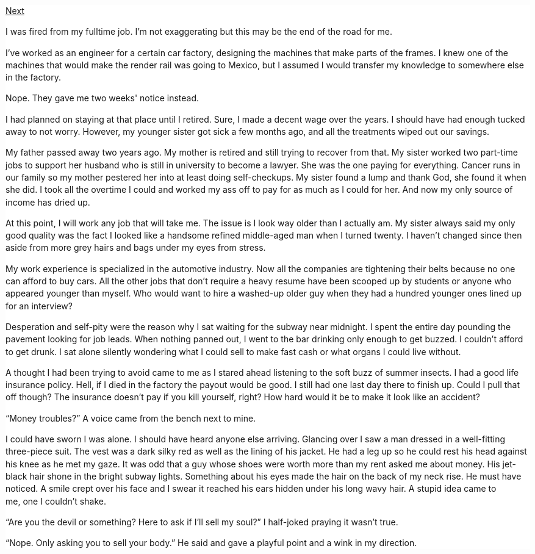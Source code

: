 [Next](https://www.reddit.com/r/nosleep/comments/1hsxzwk/i_sold_myself_to_a_monster_part_2/)

I was fired from my fulltime job. I’m not exaggerating but this may be the end of the road for me.   

I’ve worked as an engineer for a certain car factory, designing the machines that make parts of the frames. I knew one of the machines that would make the render rail was going to Mexico, but I assumed I would transfer my knowledge to somewhere else in the factory.  

Nope. They gave me two weeks' notice instead.  

I had planned on staying at that place until I retired. Sure, I made a decent wage over the years. I should have had enough tucked away to not worry. However, my younger sister got sick a few months ago, and all the treatments wiped out our savings.   

My father passed away two years ago. My mother is retired and still trying to recover from that. My sister worked two part-time jobs to support her husband who is still in university to become a lawyer. She was the one paying for everything. Cancer runs in our family so my mother pestered her into at least doing self-checkups. My sister found a lump and thank God, she found it when she did. I took all the overtime I could and worked my ass off to pay for as much as I could for her. And now my only source of income has dried up.  

At this point, I will work any job that will take me. The issue is I look way older than I actually am. My sister always said my only good quality was the fact I looked like a handsome refined middle-aged man when I turned twenty. I haven’t changed since then aside from more grey hairs and bags under my eyes from stress.  

My work experience is specialized in the automotive industry. Now all the companies are tightening their belts because no one can afford to buy cars. All the other jobs that don’t require a heavy resume have been scooped up by students or anyone who appeared younger than myself. Who would want to hire a washed-up older guy when they had a hundred younger ones lined up for an interview?  

Desperation and self-pity were the reason why I sat waiting for the subway near midnight. I spent the entire day pounding the pavement looking for job leads. When nothing panned out, I went to the bar drinking only enough to get buzzed. I couldn’t afford to get drunk. I sat alone silently wondering what I could sell to make fast cash or what organs I could live without.  

A thought I had been trying to avoid came to me as I stared ahead listening to the soft buzz of summer insects. I had a good life insurance policy. Hell, if I died in the factory the payout would be good. I still had one last day there to finish up. Could I pull that off though? The insurance doesn’t pay if you kill yourself, right? How hard would it be to make it look like an accident?   

“Money troubles?” A voice came from the bench next to mine.  

I could have sworn I was alone. I should have heard anyone else arriving. Glancing over I saw a man dressed in a well-fitting three-piece suit. The vest was a dark silky red as well as the lining of his jacket. He had a leg up so he could rest his head against his knee as he met my gaze. It was odd that a guy whose shoes were worth more than my rent asked me about money. His jet-black hair shone in the bright subway lights. Something about his eyes made the hair on the back of my neck rise. He must have noticed. A smile crept over his face and I swear it reached his ears hidden under his long wavy hair. A stupid idea came to me, one I couldn’t shake.   

“Are you the devil or something? Here to ask if I’ll sell my soul?” I half-joked praying it wasn’t true.  

“Nope. Only asking you to sell your body.” He said and gave a playful point and a wink in my direction.  
